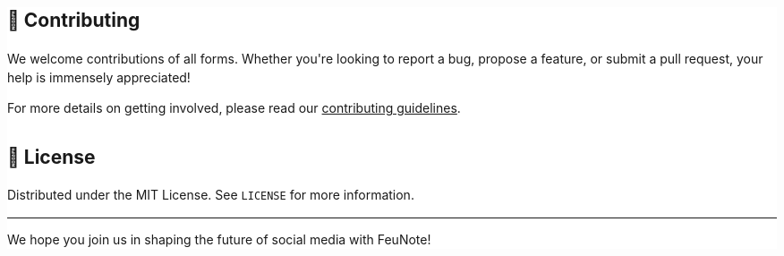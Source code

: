 ## 🤝 Contributing

We welcome contributions of all forms. Whether you're looking to report a bug, propose a feature, or submit a pull request, your help is immensely appreciated!

For more details on getting involved, please read our [contributing guidelines](https://github.com/losdwind/feunote-ios/CONTRIBUTING.md).

## 📝 License

Distributed under the MIT License. See `LICENSE` for more information.

---

We hope you join us in shaping the future of social media with FeuNote!
